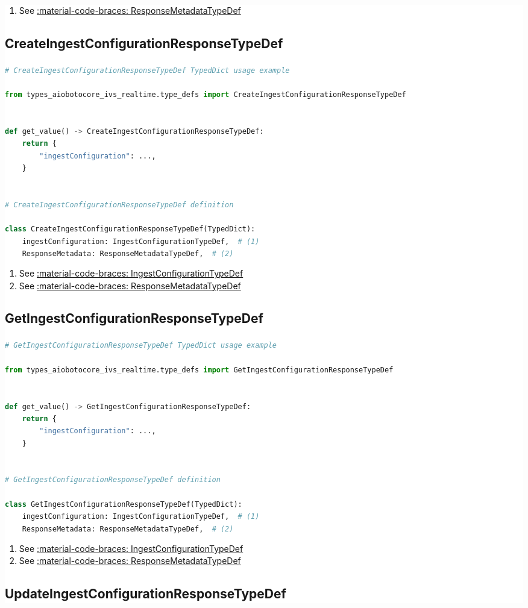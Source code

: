 1. See [:material-code-braces: ResponseMetadataTypeDef](./type_defs.md#responsemetadatatypedef)

## CreateIngestConfigurationResponseTypeDef

```python
# CreateIngestConfigurationResponseTypeDef TypedDict usage example

from types_aiobotocore_ivs_realtime.type_defs import CreateIngestConfigurationResponseTypeDef


def get_value() -> CreateIngestConfigurationResponseTypeDef:
    return {
        "ingestConfiguration": ...,
    }


# CreateIngestConfigurationResponseTypeDef definition

class CreateIngestConfigurationResponseTypeDef(TypedDict):
    ingestConfiguration: IngestConfigurationTypeDef,  # (1)
    ResponseMetadata: ResponseMetadataTypeDef,  # (2)
```

1. See [:material-code-braces: IngestConfigurationTypeDef](./type_defs.md#ingestconfigurationtypedef)
2. See [:material-code-braces: ResponseMetadataTypeDef](./type_defs.md#responsemetadatatypedef)

## GetIngestConfigurationResponseTypeDef

```python
# GetIngestConfigurationResponseTypeDef TypedDict usage example

from types_aiobotocore_ivs_realtime.type_defs import GetIngestConfigurationResponseTypeDef


def get_value() -> GetIngestConfigurationResponseTypeDef:
    return {
        "ingestConfiguration": ...,
    }


# GetIngestConfigurationResponseTypeDef definition

class GetIngestConfigurationResponseTypeDef(TypedDict):
    ingestConfiguration: IngestConfigurationTypeDef,  # (1)
    ResponseMetadata: ResponseMetadataTypeDef,  # (2)
```

1. See [:material-code-braces: IngestConfigurationTypeDef](./type_defs.md#ingestconfigurationtypedef)
2. See [:material-code-braces: ResponseMetadataTypeDef](./type_defs.md#responsemetadatatypedef)

## UpdateIngestConfigurationResponseTypeDef
